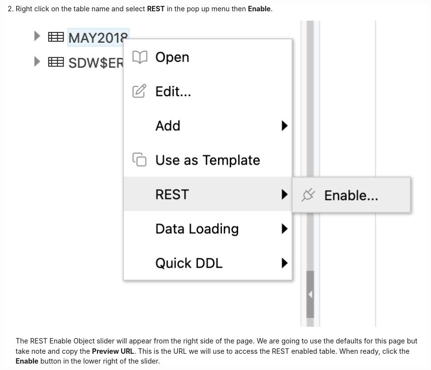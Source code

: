 2. Right click on the table name and select **REST** in the pop up menu then **Enable**.

    ![Right click on the table name and select REST in the pop up menu then Enable](./images/rest-enable.png " ")

    The REST Enable Object slider will appear from the right side of the page. We are going to use the defaults for this page but take note and copy the **Preview URL**. This is the URL we will use to access the REST enabled table. When ready, click the **Enable** button in the lower right of the slider.
